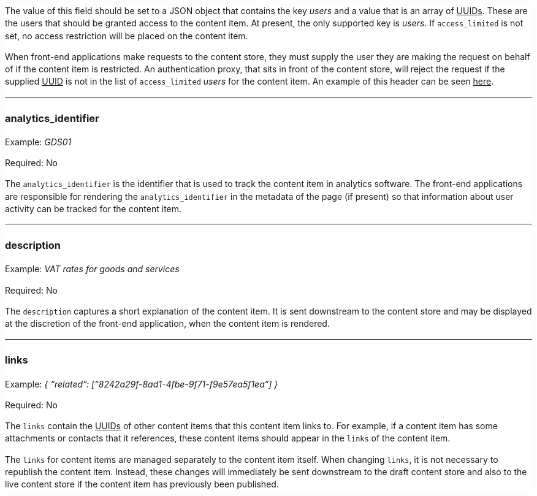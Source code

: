 The value of this field should be set to a JSON object that contains the key
*users* and a value that is an array of [UUIDs](https://github.com/alphagov/govuk-content-schemas/blob/44dfad0cc241b7bd9576f0a7cf7f3fdeac8ddfce/formats/metadata.json#L94-L97).
These are the users that should be granted access to the content item. At
present, the only supported key is *users*.  If `access_limited` is not set, no
access restriction will be placed on the content item.

When front-end applications make requests to the content store, they must supply
the user they are making the request on behalf of if the content item is
restricted. An authentication proxy, that sits in front of the content store,
will reject the request if the supplied [UUID](https://github.com/alphagov/govuk-content-schemas/blob/44dfad0cc241b7bd9576f0a7cf7f3fdeac8ddfce/formats/metadata.json#L94-L97)
is not in the list of `access_limited` *users* for the content item. An example
of this header can be seen [here](https://github.com/alphagov/content-store/pull/129).

---

### analytics_identifier

Example: *GDS01*

Required: No

The `analytics_identifier` is the identifier that is used to track the content
item in analytics software. The front-end applications are responsible for
rendering the `analytics_identifier` in the metadata of the page (if present) so
that information about user activity can be tracked for the content item.

---

### description

Example: *VAT rates for goods and services*

Required: No

The `description` captures a short explanation of the content item. It is sent
downstream to the content store and may be displayed at the discretion of the
front-end application, when the content item is rendered.

---

### links

Example: *{ “related”: [“8242a29f-8ad1-4fbe-9f71-f9e57ea5f1ea”] }*

Required: No

The `links` contain the [UUIDs](https://github.com/alphagov/govuk-content-schemas/blob/44dfad0cc241b7bd9576f0a7cf7f3fdeac8ddfce/formats/metadata.json#L94-L97)
of other content items that this content item links to. For example, if a
content item has some attachments or contacts that it references, these content
items should appear in the `links` of the content item.

The `links` for content items are managed separately to the content item itself.
When changing `links`, it is not necessary to republish the content item.
Instead, these changes will immediately be sent downstream to the draft content
store and also to the live content store if the content item has previously been
published.
